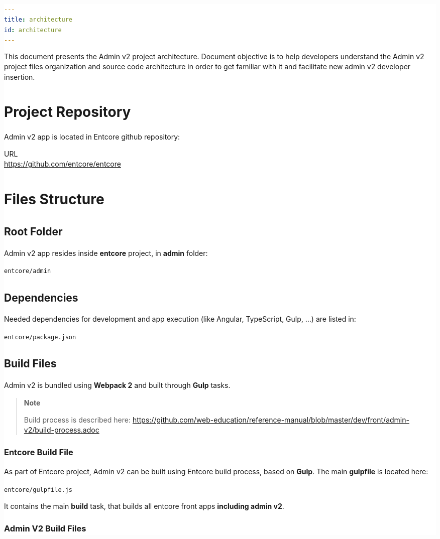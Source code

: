 ```yaml
---
title: architecture
id: architecture
---
```

This document presents the Admin v2 project architecture. Document objective is to help developers understand the Admin v2 project files organization and source code architecture in order to get familiar with it and facilitate new admin v2 developer insertion.

# Project Repository

Admin v2 app is located in Entcore github repository:

URL  
    https://github.com/entcore/entcore

# Files Structure

## Root Folder

Admin v2 app resides inside **entcore** project, in **admin** folder:

    entcore/admin

## Dependencies

Needed dependencies for development and app execution (like Angular, TypeScript, Gulp, …​) are listed in:

    entcore/package.json

## Build Files

Admin v2 is bundled using **Webpack 2** and built through **Gulp** tasks.

> **Note**
>
> Build process is described here: <https://github.com/web-education/reference-manual/blob/master/dev/front/admin-v2/build-process.adoc>

### Entcore Build File

As part of Entcore project, Admin v2 can be built using Entcore build process, based on **Gulp**. The main **gulpfile** is located here:

    entcore/gulpfile.js

It contains the main **build** task, that builds all entcore front apps **including admin v2**.

### Admin V2 Build Files
